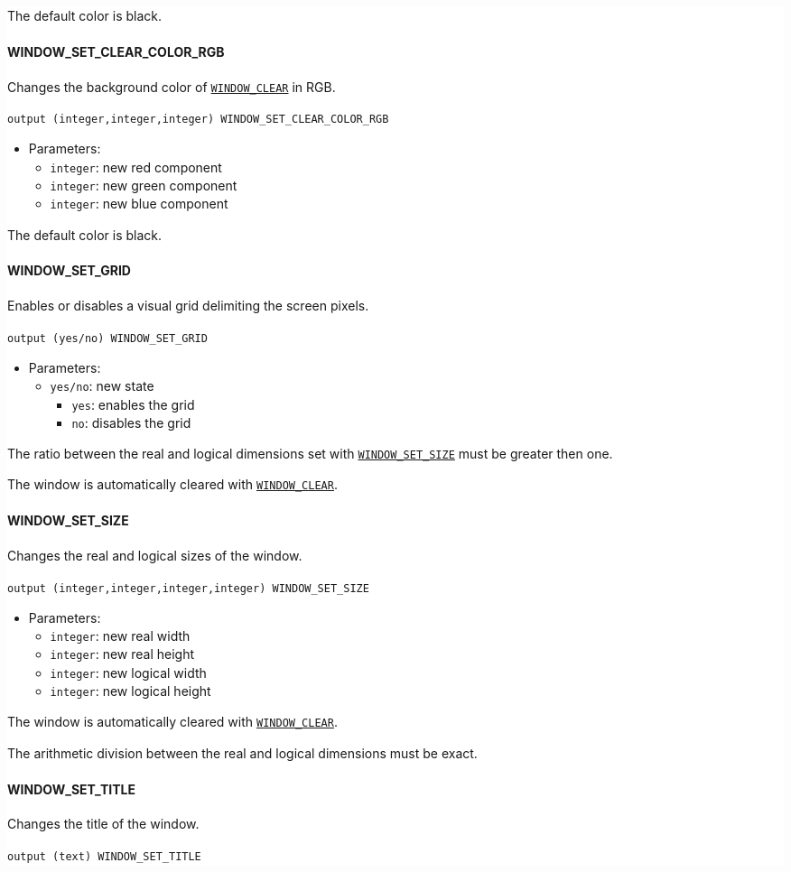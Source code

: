 The default color is black.

#### WINDOW_SET_CLEAR_COLOR_RGB

Changes the background color of [`WINDOW_CLEAR`](#window_clear) in RGB.

```
output (integer,integer,integer) WINDOW_SET_CLEAR_COLOR_RGB
```

- Parameters:
    - `integer`: new red component
    - `integer`: new green component
    - `integer`: new blue component

The default color is black.

#### WINDOW_SET_GRID

Enables or disables a visual grid delimiting the screen pixels.

```ceu
output (yes/no) WINDOW_SET_GRID
```

- Parameters:
    - `yes/no`: new state
        - `yes`: enables the grid
        - `no`: disables the grid

The ratio between the real and logical dimensions set with
[`WINDOW_SET_SIZE`](../window/#window_set_size) must be greater then one.

The window is automatically cleared with [`WINDOW_CLEAR`](#window_clear).

#### WINDOW_SET_SIZE

Changes the real and logical sizes of the window.

```ceu
output (integer,integer,integer,integer) WINDOW_SET_SIZE
```

- Parameters:
    - `integer`: new real width
    - `integer`: new real height
    - `integer`: new logical width
    - `integer`: new logical height

The window is automatically cleared with [`WINDOW_CLEAR`](#window_clear).

The arithmetic division between the real and logical dimensions must be exact.

#### WINDOW_SET_TITLE

Changes the title of the window.

```ceu
output (text) WINDOW_SET_TITLE
```
